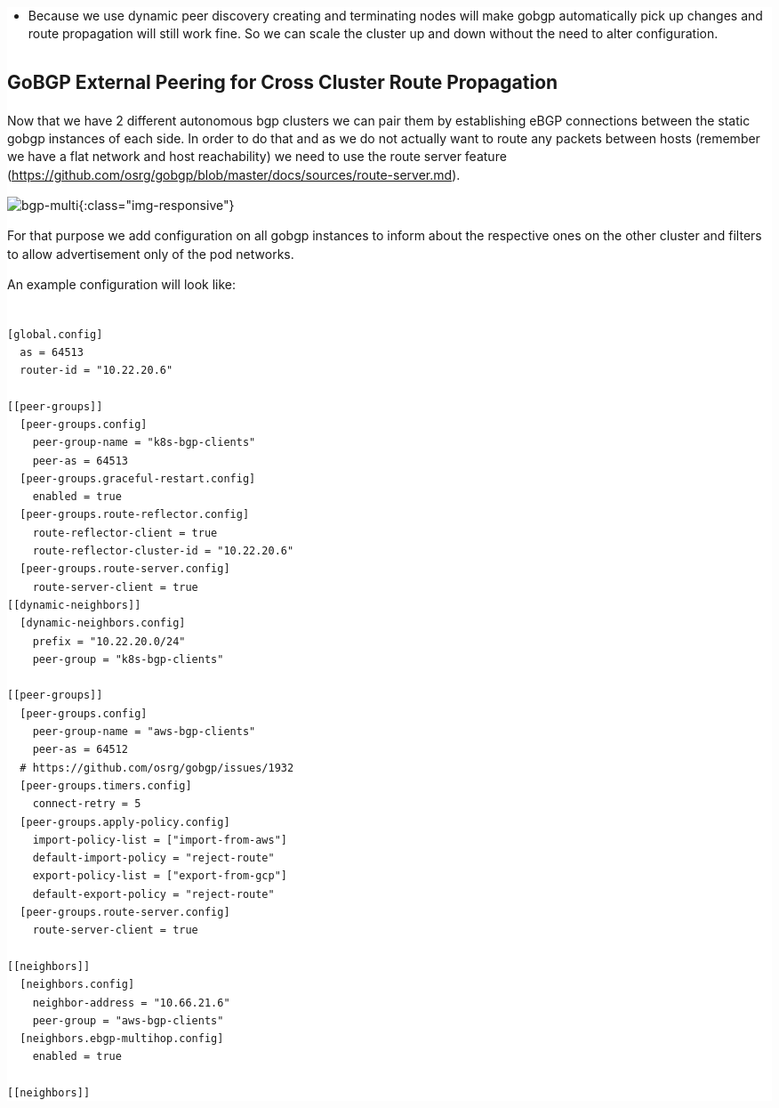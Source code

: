 * Because we use dynamic peer discovery creating and terminating nodes will make gobgp automatically pick up changes and route propagation will still work fine. So we can scale the cluster up and down without the need to alter configuration.

## GoBGP External Peering for Cross Cluster Route Propagation

Now that we have 2 different autonomous bgp clusters we can pair them by establishing eBGP connections between the static gobgp instances of each side.
In order to do that and as we do not actually want to route any packets between hosts (remember we have a flat network and host reachability) we need to use the route server feature (https://github.com/osrg/gobgp/blob/master/docs/sources/route-server.md).

![bgp-multi]({{site.url}}/blog/png/bgp_multi.png){:class="img-responsive"}

For that purpose we add configuration on all gobgp instances to inform about the respective ones on the other cluster and filters to allow advertisement only of the pod networks.

An example configuration will look like:

```

[global.config]
  as = 64513
  router-id = "10.22.20.6"

[[peer-groups]]
  [peer-groups.config]
    peer-group-name = "k8s-bgp-clients"
    peer-as = 64513
  [peer-groups.graceful-restart.config]
    enabled = true
  [peer-groups.route-reflector.config]
    route-reflector-client = true
    route-reflector-cluster-id = "10.22.20.6"
  [peer-groups.route-server.config]
    route-server-client = true
[[dynamic-neighbors]]
  [dynamic-neighbors.config]
    prefix = "10.22.20.0/24"
    peer-group = "k8s-bgp-clients"

[[peer-groups]]
  [peer-groups.config]
    peer-group-name = "aws-bgp-clients"
    peer-as = 64512
  # https://github.com/osrg/gobgp/issues/1932
  [peer-groups.timers.config]
    connect-retry = 5
  [peer-groups.apply-policy.config]
    import-policy-list = ["import-from-aws"]
    default-import-policy = "reject-route"
    export-policy-list = ["export-from-gcp"]
    default-export-policy = "reject-route"
  [peer-groups.route-server.config]
    route-server-client = true

[[neighbors]]
  [neighbors.config]
    neighbor-address = "10.66.21.6"
    peer-group = "aws-bgp-clients"
  [neighbors.ebgp-multihop.config]
    enabled = true

[[neighbors]]
```